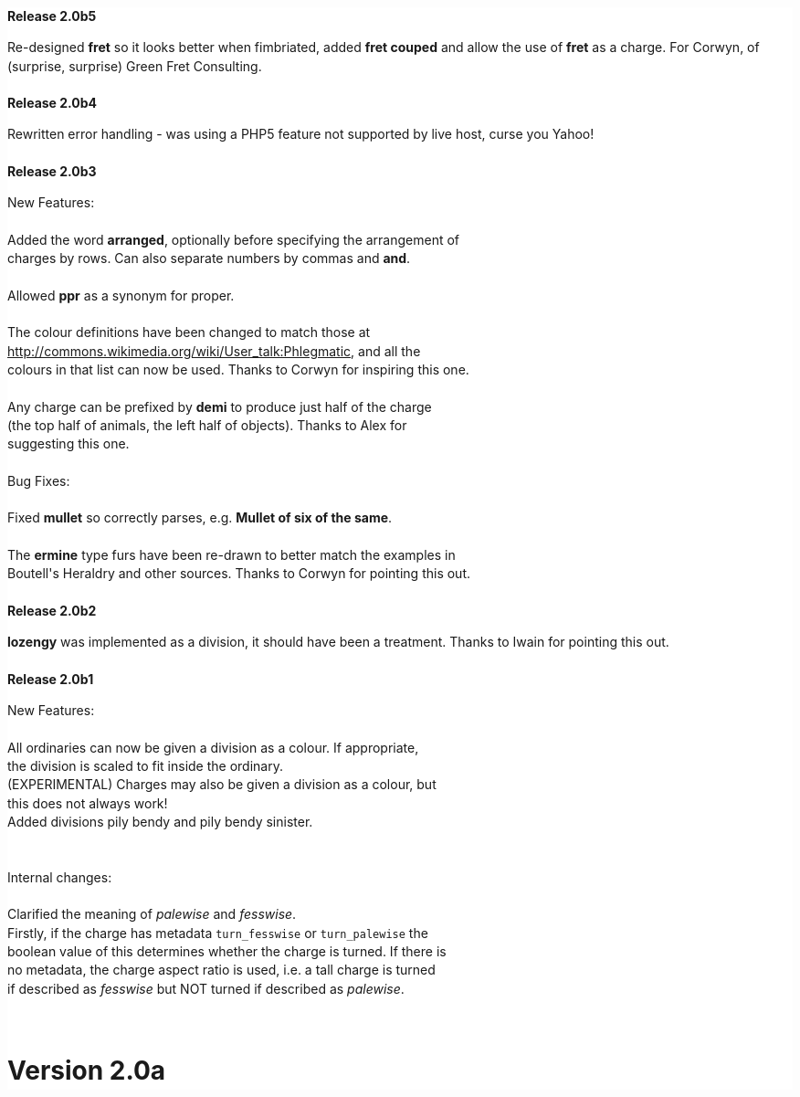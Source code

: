 <b>Release 2.0b5</b>

Re-designed <b>fret</b> so it looks better when fimbriated, added <b>fret couped</b> and allow the use of <b>fret</b>
as a charge. For Corwyn, of (surprise, surprise) Green Fret Consulting.<br>
<br>
<b>Release 2.0b4</b>

Rewritten error handling - was using a PHP5 feature not supported by live host, curse you Yahoo!<br>
<br>
<b>Release 2.0b3</b>

New Features:<br>
<br>
Added the word <b>arranged</b>, optionally before specifying the arrangement of<br>
charges by rows. Can also separate numbers by commas and <b>and</b>.<br>
<br>
Allowed <b>ppr</b> as a synonym for proper.<br>
<br>
The colour definitions have been changed to match those at<br>
<a href='http://commons.wikimedia.org/wiki/User_talk:Phlegmatic'>
<a href='http://commons.wikimedia.org/wiki/User_talk:Phlegmatic'>http://commons.wikimedia.org/wiki/User_talk:Phlegmatic</a></a>, and all the<br>
colours in that list can now be used. Thanks to Corwyn for inspiring this one.<br>
<br>
Any charge can be prefixed by <b>demi</b> to produce just half of the charge<br>
(the top half of animals, the left half of objects). Thanks to Alex for<br>
suggesting this one.<br>
<br>
Bug Fixes:<br>
<br>
Fixed <b>mullet</b> so correctly parses, e.g. <b>Mullet of six of the same</b>.<br>
<br>
The <b>ermine</b> type furs have been re-drawn to better match the examples in<br>
Boutell's Heraldry and other sources. Thanks to Corwyn for pointing this out.<br>
<br>
<b>Release 2.0b2</b>

<b>lozengy</b> was implemented as a division, it should have been a treatment. Thanks to Iwain for pointing this out.<br>
<br>
<b>Release 2.0b1</b>

New Features:<br>
<br>
All ordinaries can now be given a division as a colour. If appropriate,<br>
the division is scaled to fit inside the ordinary.<br>
(EXPERIMENTAL) Charges may also be given a division as a colour, but<br>
this does not always work!<br>
Added divisions pily bendy and pily bendy sinister.<br>
<br>
<br>
Internal changes:<br>
<br>
Clarified the meaning of <i>palewise</i> and <i>fesswise</i>.<br>
Firstly, if the charge has metadata <code>turn_fesswise</code> or <code>turn_palewise</code> the<br>
boolean value of this determines whether the charge is turned. If there is<br>
no metadata, the charge aspect ratio is used, i.e. a tall charge is turned<br>
if described as <i>fesswise</i> but NOT turned if described as <i>palewise</i>.<br>
<br>
<h1>Version 2.0a</h1>
